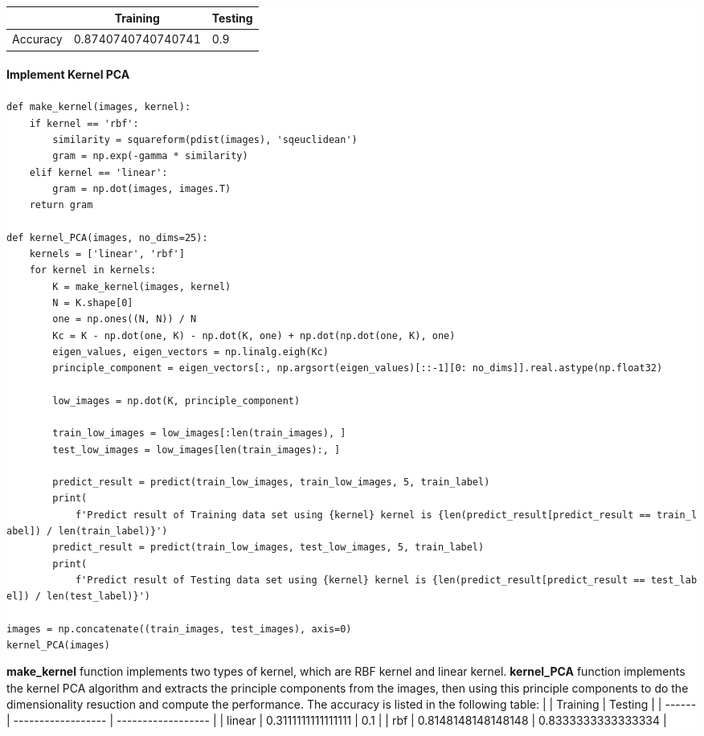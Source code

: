 |          | Training           | Testing |
| -------- | ------------------ | ------- |
| Accuracy | 0.8740740740740741 | 0.9     |

#### Implement Kernel PCA
```python=
def make_kernel(images, kernel):
    if kernel == 'rbf':
        similarity = squareform(pdist(images), 'sqeuclidean')
        gram = np.exp(-gamma * similarity)
    elif kernel == 'linear':
        gram = np.dot(images, images.T)
    return gram

def kernel_PCA(images, no_dims=25):
    kernels = ['linear', 'rbf']
    for kernel in kernels:
        K = make_kernel(images, kernel)
        N = K.shape[0]
        one = np.ones((N, N)) / N
        Kc = K - np.dot(one, K) - np.dot(K, one) + np.dot(np.dot(one, K), one)
        eigen_values, eigen_vectors = np.linalg.eigh(Kc)
        principle_component = eigen_vectors[:, np.argsort(eigen_values)[::-1][0: no_dims]].real.astype(np.float32)

        low_images = np.dot(K, principle_component)

        train_low_images = low_images[:len(train_images), ]
        test_low_images = low_images[len(train_images):, ]

        predict_result = predict(train_low_images, train_low_images, 5, train_label)
        print(
            f'Predict result of Training data set using {kernel} kernel is {len(predict_result[predict_result == train_label]) / len(train_label)}')
        predict_result = predict(train_low_images, test_low_images, 5, train_label)
        print(
            f'Predict result of Testing data set using {kernel} kernel is {len(predict_result[predict_result == test_label]) / len(test_label)}')

images = np.concatenate((train_images, test_images), axis=0)
kernel_PCA(images)
```
**make_kernel** function implements two types of kernel, which are RBF kernel and linear kernel.
**kernel_PCA** function implements the kernel PCA algorithm and extracts the principle components from the images, then using this principle components to do the dimensionality resuction and compute the performance. The accuracy is listed in the following table:
|        | Training           | Testing            |
| ------ | ------------------ | ------------------ |
| linear | 0.3111111111111111 | 0.1                |
| rbf    | 0.8148148148148148 | 0.8333333333333334 |
